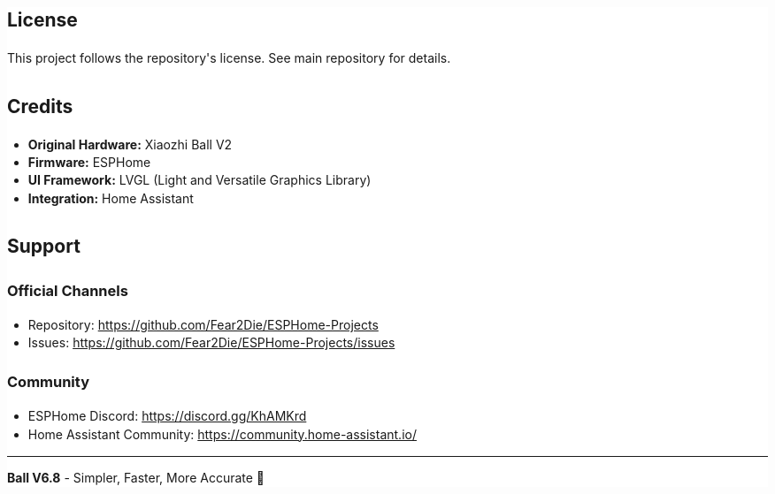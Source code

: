 ## License

This project follows the repository's license. See main repository for details.

## Credits

- **Original Hardware:** Xiaozhi Ball V2
- **Firmware:** ESPHome
- **UI Framework:** LVGL (Light and Versatile Graphics Library)
- **Integration:** Home Assistant

## Support

### Official Channels
- Repository: https://github.com/Fear2Die/ESPHome-Projects
- Issues: https://github.com/Fear2Die/ESPHome-Projects/issues

### Community
- ESPHome Discord: https://discord.gg/KhAMKrd
- Home Assistant Community: https://community.home-assistant.io/

---

**Ball V6.8** - Simpler, Faster, More Accurate 🎯
